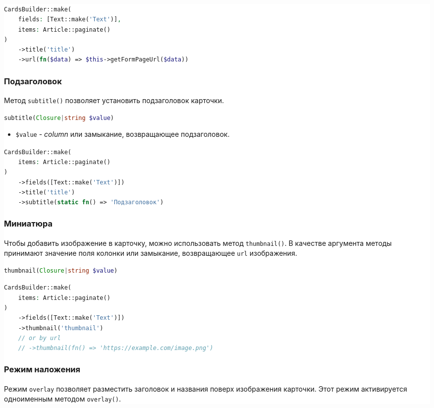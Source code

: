 ```php
CardsBuilder::make(
    fields: [Text::make('Text')],
    items: Article::paginate()
)
    ->title('title')
    ->url(fn($data) => $this->getFormPageUrl($data))
```

<a name="subtitle"></a>
### Подзаголовок

Метод `subtitle()` позволяет установить подзаголовок карточки.

```php
subtitle(Closure|string $value)
```

- `$value` - *column* или замыкание, возвращающее подзаголовок.

```php
CardsBuilder::make(
    items: Article::paginate()
)
    ->fields([Text::make('Text')])
    ->title('title')
    ->subtitle(static fn() => 'Подзаголовок')
```

<a name="thumbnail"></a>
### Миниатюра

Чтобы добавить изображение в карточку, можно использовать метод `thumbnail()`.
В качестве аргумента методы принимают значение поля колонки или замыкание, возвращающее `url` изображения.

```php
thumbnail(Closure|string $value)
```

```php
CardsBuilder::make(
    items: Article::paginate()
)
    ->fields([Text::make('Text')])
    ->thumbnail('thumbnail')
    // or by url
    // ->thumbnail(fn() => 'https://example.com/image.png')
```

<a name="overlay"></a>
### Режим наложения

Режим `overlay` позволяет разместить заголовок и названия поверх изображения карточки.
Этот режим активируется одноименным методом `overlay()`.
